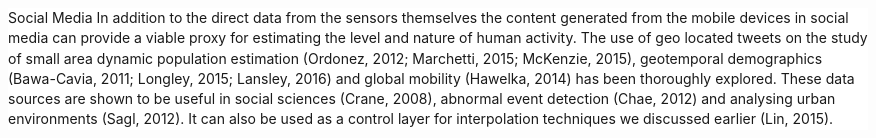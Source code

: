  Social Media In addition to the direct data from the sensors themselves the
content generated from the mobile devices in social media can provide a viable
proxy for estimating the level and nature of human activity. The use of geo
located tweets on the study of small area dynamic population estimation
(Ordonez, 2012; Marchetti, 2015; McKenzie, 2015), geotemporal demographics
(Bawa-Cavia, 2011; Longley, 2015; Lansley, 2016) and global mobility (Hawelka,
2014) has been thoroughly explored. These data sources are shown to be useful in
social sciences (Crane, 2008), abnormal event detection (Chae, 2012) and
analysing urban environments (Sagl, 2012). It can also be used as a control
layer for interpolation techniques we discussed earlier (Lin, 2015).

